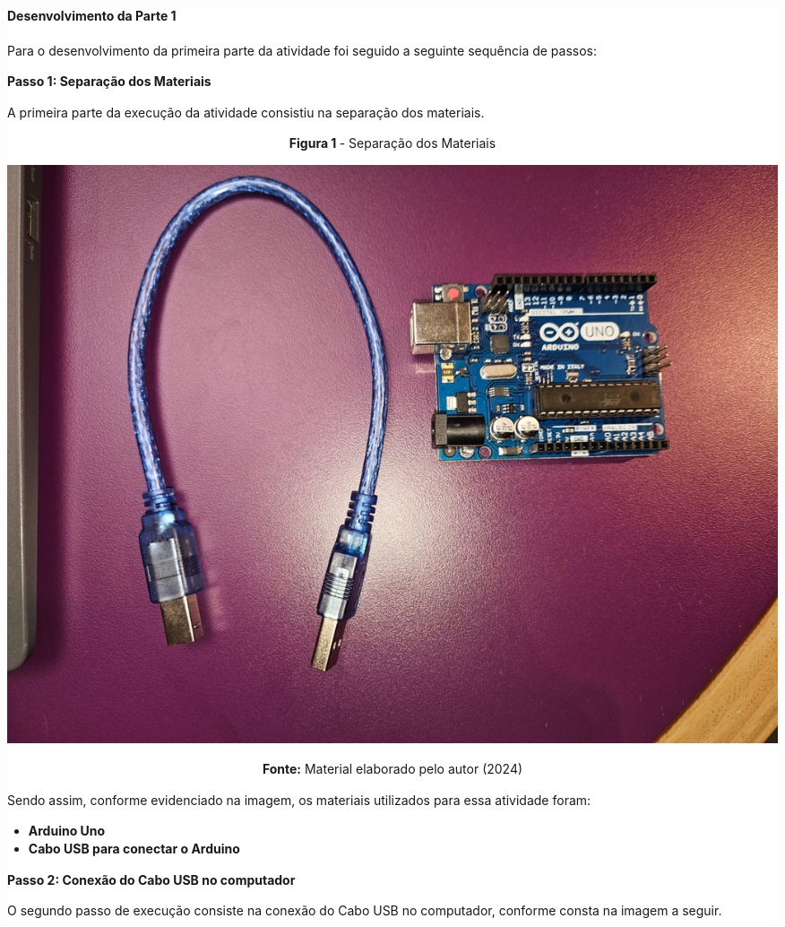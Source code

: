 #### **Desenvolvimento da Parte 1**
Para o desenvolvimento da primeira parte da atividade foi seguido a seguinte sequência de passos:

**Passo 1: Separação dos Materiais**

A primeira parte da execução da atividade consistiu na separação dos materiais.

<div align="center">
  <p> <b>Figura 1 </b> - Separação dos Materiais</p>
<img src="assets/blinkMateriais.jpeg">
 <p><b>Fonte:</b> Material elaborado pelo autor (2024)</p>
</div>

Sendo assim, conforme evidenciado na imagem, os materiais utilizados para essa atividade foram:
- **Arduino Uno**
- **Cabo USB para conectar o Arduino**

**Passo 2: Conexão do Cabo USB no computador**

O segundo passo de execução consiste na conexão do Cabo USB no computador, conforme consta na imagem a seguir.
